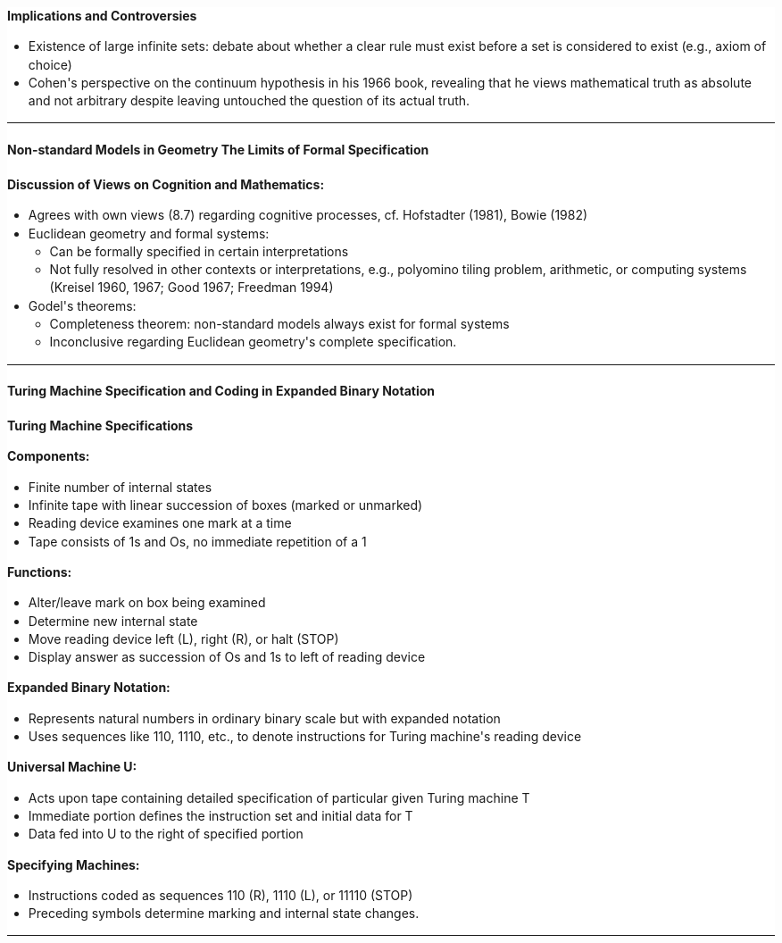 **Implications and Controversies**
- Existence of large infinite sets: debate about whether a clear rule must exist before a set is considered to exist (e.g., axiom of choice)
- Cohen's perspective on the continuum hypothesis in his 1966 book, revealing that he views mathematical truth as absolute and not arbitrary despite leaving untouched the question of its actual truth.

---

#### Non-standard Models in Geometry The Limits of Formal Specification

**Discussion of Views on Cognition and Mathematics:**
- Agrees with own views (8.7) regarding cognitive processes, cf. Hofstadter (1981), Bowie (1982)
- Euclidean geometry and formal systems:
  - Can be formally specified in certain interpretations
  - Not fully resolved in other contexts or interpretations, e.g., polyomino tiling problem, arithmetic, or computing systems (Kreisel 1960, 1967; Good 1967; Freedman 1994)
- Godel's theorems:
  - Completeness theorem: non-standard models always exist for formal systems
  - Inconclusive regarding Euclidean geometry's complete specification.

---

#### Turing Machine Specification and Coding in Expanded Binary Notation

**Turing Machine Specifications**

**Components:**
- Finite number of internal states
- Infinite tape with linear succession of boxes (marked or unmarked)
- Reading device examines one mark at a time
- Tape consists of 1s and Os, no immediate repetition of a 1

**Functions:**
- Alter/leave mark on box being examined
- Determine new internal state
- Move reading device left (L), right (R), or halt (STOP)
- Display answer as succession of Os and 1s to left of reading device

**Expanded Binary Notation:**
- Represents natural numbers in ordinary binary scale but with expanded notation
- Uses sequences like 110, 1110, etc., to denote instructions for Turing machine's reading device

**Universal Machine U:**
- Acts upon tape containing detailed specification of particular given Turing machine T
- Immediate portion defines the instruction set and initial data for T
- Data fed into U to the right of specified portion

**Specifying Machines:**
- Instructions coded as sequences 110 (R), 1110 (L), or 11110 (STOP)
- Preceding symbols determine marking and internal state changes.

---

